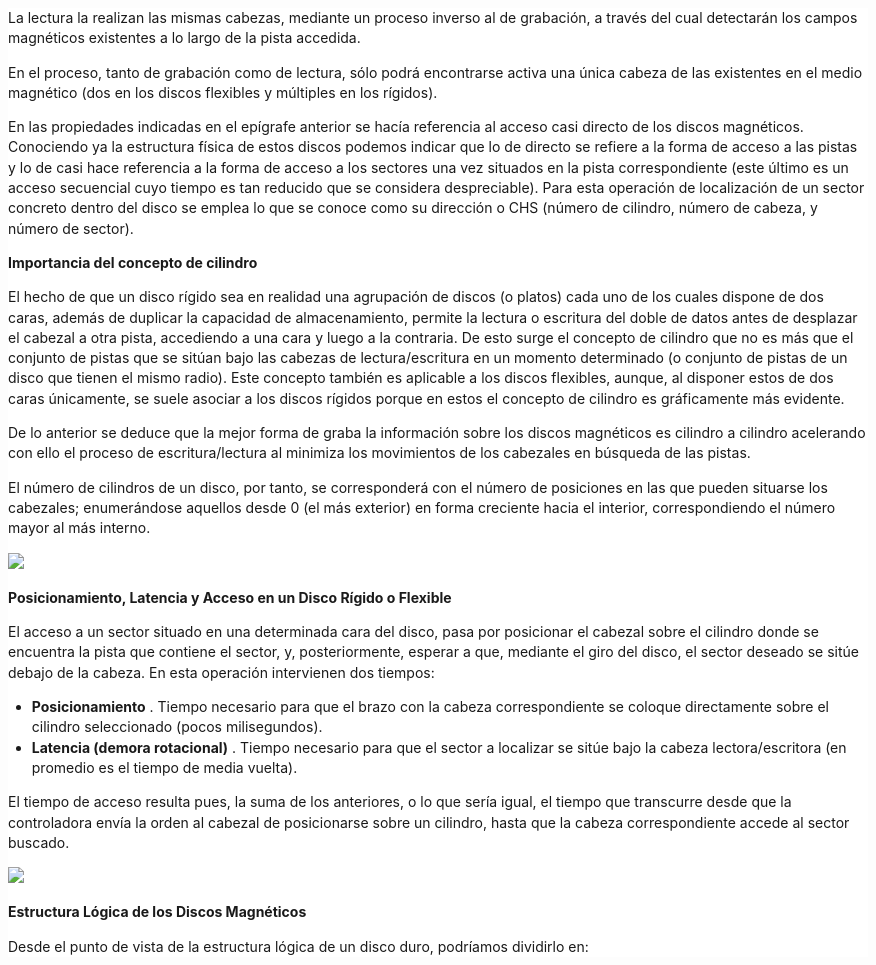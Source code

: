 La lectura la realizan las mismas cabezas, mediante un proceso inverso al de grabación, a través del cual detectarán los campos magnéticos existentes a lo largo de la pista accedida.

En el proceso, tanto de grabación como de lectura, sólo podrá encontrarse activa una única cabeza de las existentes en el medio magnético (dos en los discos flexibles y múltiples en los rígidos).

En las propiedades indicadas en el epígrafe anterior se hacía referencia al acceso casi directo de los discos magnéticos. Conociendo ya la estructura física de estos discos podemos indicar que lo de directo se refiere a la forma de acceso a las pistas y lo de casi hace referencia a la forma de acceso a los sectores una vez situados en la pista correspondiente (este último es un acceso secuencial cuyo tiempo es tan reducido que se considera despreciable). Para esta operación de localización de un sector concreto dentro del disco se emplea lo que se conoce como su dirección o CHS (número de cilindro, número de cabeza, y número de sector).

**Importancia del concepto de cilindro**

El hecho de que un disco rígido sea en realidad una agrupación de discos (o platos) cada uno de los cuales dispone de dos caras, además de duplicar la capacidad de almacenamiento, permite la lectura o escritura del doble de datos antes de desplazar el cabezal a otra pista, accediendo a una cara y luego a la contraria. De esto surge el concepto de cilindro que no es más que el conjunto de pistas que se sitúan bajo las cabezas de lectura/escritura en un momento determinado (o conjunto de pistas de un disco que tienen el mismo radio). Este concepto también es aplicable a los discos flexibles, aunque, al disponer estos de dos caras únicamente, se suele asociar a los discos rígidos porque en estos el concepto de cilindro es gráficamente más evidente.

De lo anterior se deduce que la mejor forma de graba la información sobre los discos magnéticos es cilindro a cilindro acelerando con ello el proceso de escritura/lectura al minimiza los movimientos de los cabezales en búsqueda de las pistas.

El número de cilindros de un disco, por tanto, se corresponderá con el número de posiciones en las que pueden situarse los cabezales; enumerándose aquellos desde 0 (el más exterior) en forma creciente hacia el interior, correspondiendo el número mayor al más interno.

![](https://gsitic.files.wordpress.com/2018/02/cilindros_hd.png?w=825)

**Posicionamiento, Latencia y Acceso en un Disco Rígido o Flexible**

El acceso a un sector situado en una determinada cara del disco, pasa por posicionar el cabezal sobre el cilindro donde se encuentra la pista que contiene el sector, y, posteriormente, esperar a que, mediante el giro del disco, el sector deseado se sitúe debajo de la cabeza. En esta operación intervienen dos tiempos:

-   **Posicionamiento** . Tiempo necesario para que el brazo con la cabeza correspondiente se coloque directamente sobre el cilindro seleccionado (pocos milisegundos).
-   **Latencia (demora rotacional)** . Tiempo necesario para que el sector a localizar se sitúe bajo la cabeza lectora/escritora (en promedio es el tiempo de media vuelta).

El tiempo de acceso resulta pues, la suma de los anteriores, o lo que sería igual, el tiempo que transcurre desde que la controladora envía la orden al cabezal de posicionarse sobre un cilindro, hasta que la cabeza correspondiente accede al sector buscado.

![](https://gsitic.files.wordpress.com/2018/02/tiempo_acceso.png?w=825)

**Estructura Lógica de los Discos Magnéticos**

Desde el punto de vista de la estructura lógica de un disco duro, podríamos dividirlo en:
